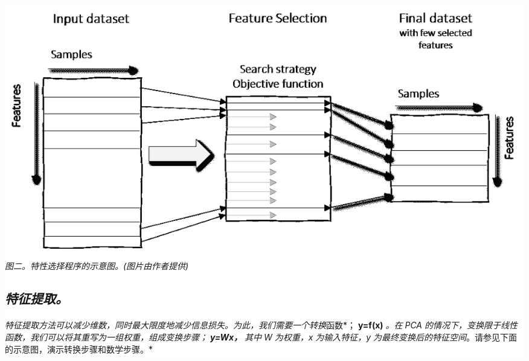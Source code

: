 *![](img/45d0e3284cb75b11c78f4ef9a61cb6e9.png)*

*图二。特性选择程序的示意图。(图片由作者提供)*

## *特征提取。*

*特征提取方法可以减少维数，同时最大限度地减少信息损失。为此，我们需要一个转换*函数*； **y=f(x)** *。*在 PCA 的情况下，变换限于线性函数，我们可以将其重写为一组权重*，组成变换步骤；* ***y=Wx，*** *其中 W 为权重，x 为输入特征，y 为最终变换后的特征空间*。请参见下面的示意图，演示转换步骤和数学步骤。*

